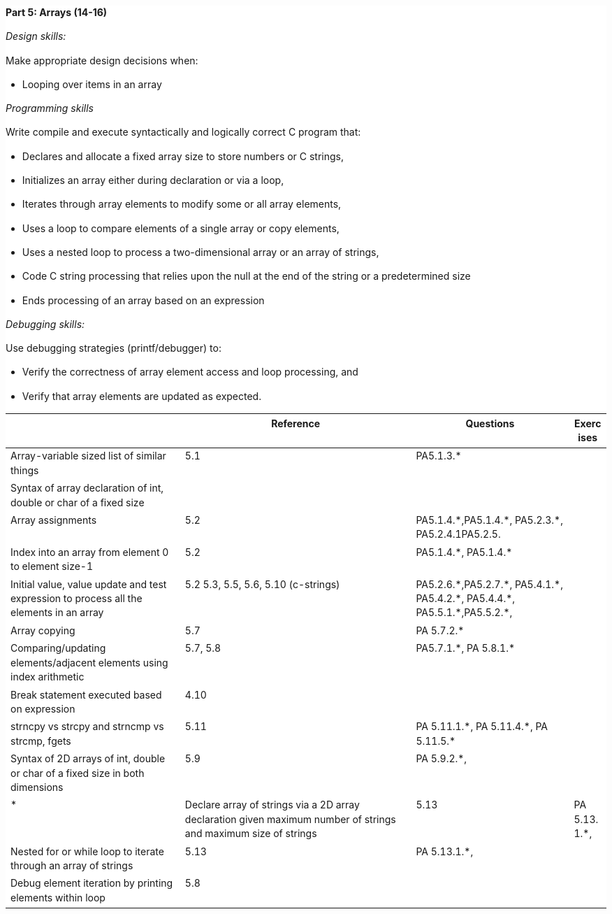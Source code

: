 
**Part 5: Arrays (14-16)**

_Design skills:_ 

Make appropriate design decisions when:

-   Looping over items in an array

_Programming skills_ 

Write compile and execute syntactically and logically correct C program
that:

-   Declares and allocate a fixed array size to store numbers or C
    strings,

-   Initializes an array either during declaration or via a loop,

-   Iterates through array elements to modify some or all array
    elements,

-   Uses a loop to compare elements of a single array or copy elements,

-   Uses a nested loop to process a two-dimensional array or an array of
    strings,

-   Code C string processing that relies upon the null at the end of the
    string or a predetermined size

-   Ends processing of an array based on an expression

_Debugging skills:_ 

Use debugging strategies (printf/debugger) to:

-   Verify the correctness of array element access and loop processing,
    and

-   Verify that array elements are updated as expected.

|| Reference                                                        | Questions|Exercises                              |
|------------------------------------------------------------------|---------------------------------------|---------------|---------------|
| Array-variable sized list of similar things                                                                     | 5.1                                 | PA5.1.3.\*                                                                    |
| Syntax of array declaration of int, double or char of a fixed size
Array assignments                            | 5.2                                 | PA5.1.4.\*,PA5.1.4.\*, PA5.2.3.\*, PA5.2.4.1PA5.2.5.                          |
| Index into an array from element 0 to element size-1                                                            | 5.2                                 | PA5.1.4.\*, PA5.1.4.\*                                                          |
| Initial value, value update and test expression to process all the elements in an array                         | 5.2 5.3, 5.5, 5.6, 5.10 (c-strings) | PA5.2.6.\*,PA5.2.7.\*, PA5.4.1.\*, PA5.4.2.\*, PA5.4.4.\*, PA5.5.1.\*,PA5.5.2.\*, |
| Array copying                                                                                                   | 5.7                                 | PA 5.7.2.\*                                                                   |
| Comparing/updating elements/adjacent elements using index arithmetic                                            | 5.7, 5.8                            | PA5.7.1.\*, PA 5.8.1.\*                                                       |
| Break statement executed based on expression                                                                    | 4.10                                |
| strncpy vs strcpy and strncmp vs strcmp, fgets                                                                  | 5.11                                | PA 5.11.1.\*, PA 5.11.4.\*, PA 5.11.5.\*                                        |
| Syntax of 2D arrays of int, double or char of a fixed size in both dimensions                                   | 5.9                                 | PA 5.9.2.\*,                                                                  |
* | Declare array of strings via a 2D array declaration given maximum number of strings and maximum size of strings | 5.13                                | PA 5.13.1.\*,                                                                 |
| Nested for or while loop to iterate through an array of strings                                                 | 5.13                                | PA 5.13.1.\*,                                                                 |
| Debug element iteration by printing elements within loop                                                        | 5.8                                 |
